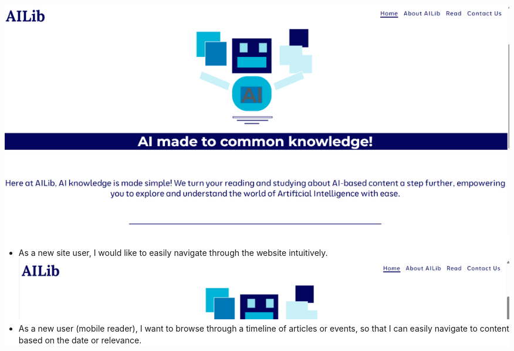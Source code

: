 ![Screenshot](documentation/features/whatailibisabout.png)
- As a new site user, I would like to easily navigate through the website intuitively.
![Screenshot](documentation/features/navmenu.png)
- As a new user (mobile reader), I want to browse through a timeline of articles or events,
so that I can easily navigate to content based on the date or relevance.